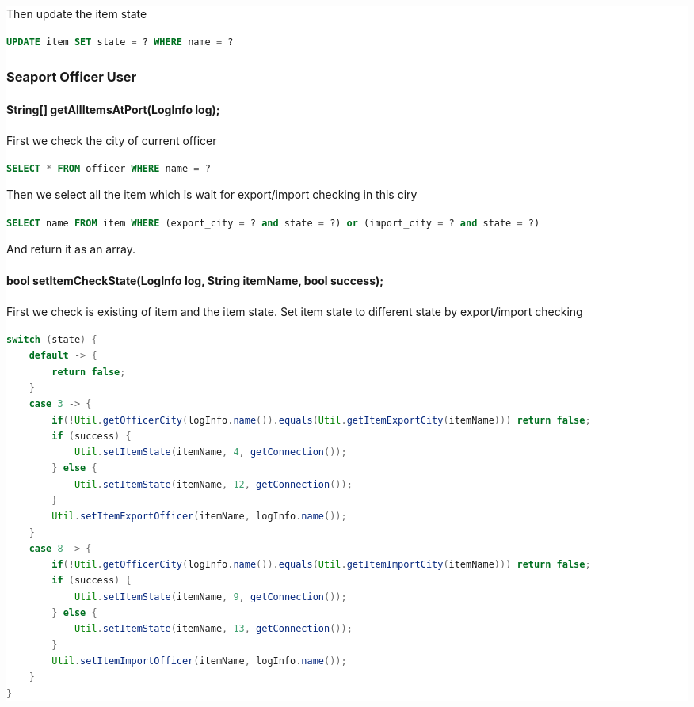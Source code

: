 Then update the item state

```sql
UPDATE item SET state = ? WHERE name = ?
```

### Seaport Officer User

#### String[] getAllItemsAtPort(LogInfo log);

First we check the city of current officer

```sql
SELECT * FROM officer WHERE name = ?
```

Then we select all the item which is wait for export/import checking in this ciry

```sql
SELECT name FROM item WHERE (export_city = ? and state = ?) or (import_city = ? and state = ?)
```

And return it as an array.

#### bool setItemCheckState(LogInfo log, String itemName, bool success);

First we check is existing of item and the item state. Set item state to different state by export/import checking

```java
switch (state) {
    default -> {
        return false;
    }
    case 3 -> {
        if(!Util.getOfficerCity(logInfo.name()).equals(Util.getItemExportCity(itemName))) return false;
        if (success) {
            Util.setItemState(itemName, 4, getConnection());
        } else {
            Util.setItemState(itemName, 12, getConnection());
        }
        Util.setItemExportOfficer(itemName, logInfo.name());
    }
    case 8 -> {
		if(!Util.getOfficerCity(logInfo.name()).equals(Util.getItemImportCity(itemName))) return false;
        if (success) {
            Util.setItemState(itemName, 9, getConnection());
        } else {
            Util.setItemState(itemName, 13, getConnection());
        }
        Util.setItemImportOfficer(itemName, logInfo.name());
    }
}
```
